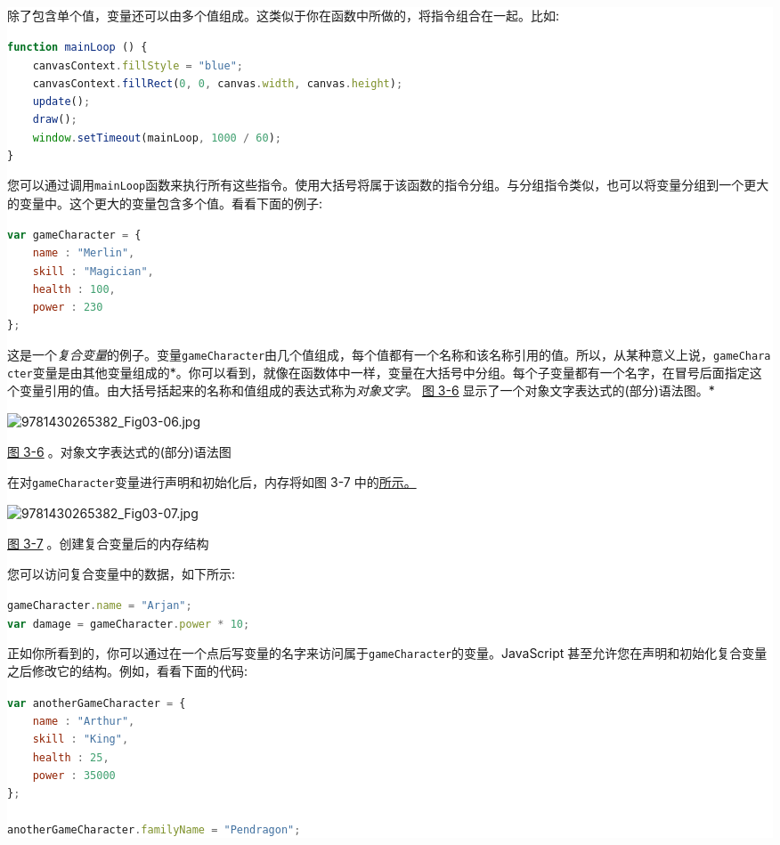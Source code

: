 除了包含单个值，变量还可以由多个值组成。这类似于你在函数中所做的，将指令组合在一起。比如:

```js
function mainLoop () {
    canvasContext.fillStyle = "blue";
    canvasContext.fillRect(0, 0, canvas.width, canvas.height);
    update();
    draw();
    window.setTimeout(mainLoop, 1000 / 60);
}

```

您可以通过调用`mainLoop`函数来执行所有这些指令。使用大括号将属于该函数的指令分组。与分组指令类似，也可以将变量分组到一个更大的变量中。这个更大的变量包含多个值。看看下面的例子:

```js
var gameCharacter = {
    name : "Merlin",
    skill : "Magician",
    health : 100,
    power : 230
};

```

这是一个*复合变量*的例子。变量`gameCharacter`由几个值组成，每个值都有一个名称和该名称引用的值。所以，从某种意义上说，`gameCharacter`变量是由其他变量组成的*。你可以看到，就像在函数体中一样，变量在大括号中分组。每个子变量都有一个名字，在冒号后面指定这个变量引用的值。由大括号括起来的名称和值组成的表达式称为*对象文字*。 [图 3-6](#Fig6) 显示了一个对象文字表达式的(部分)语法图。*

![9781430265382_Fig03-06.jpg](../Images/9781430265382_Fig03-06.jpg)

[图 3-6](#_Fig6) 。对象文字表达式的(部分)语法图

在对`gameCharacter`变量进行声明和初始化后，内存将如图 3-7 中的[所示。](#Fig7)

![9781430265382_Fig03-07.jpg](../Images/9781430265382_Fig03-07.jpg)

[图 3-7](#_Fig7) 。创建复合变量后的内存结构

您可以访问复合变量中的数据，如下所示:

```js
gameCharacter.name = "Arjan";
var damage = gameCharacter.power * 10;

```

正如你所看到的，你可以通过在一个点后写变量的名字来访问属于`gameCharacter`的变量。JavaScript 甚至允许您在声明和初始化复合变量之后修改它的结构。例如，看看下面的代码:

```js
var anotherGameCharacter = {
    name : "Arthur",
    skill : "King",
    health : 25,
    power : 35000
};

anotherGameCharacter.familyName = "Pendragon";

```
